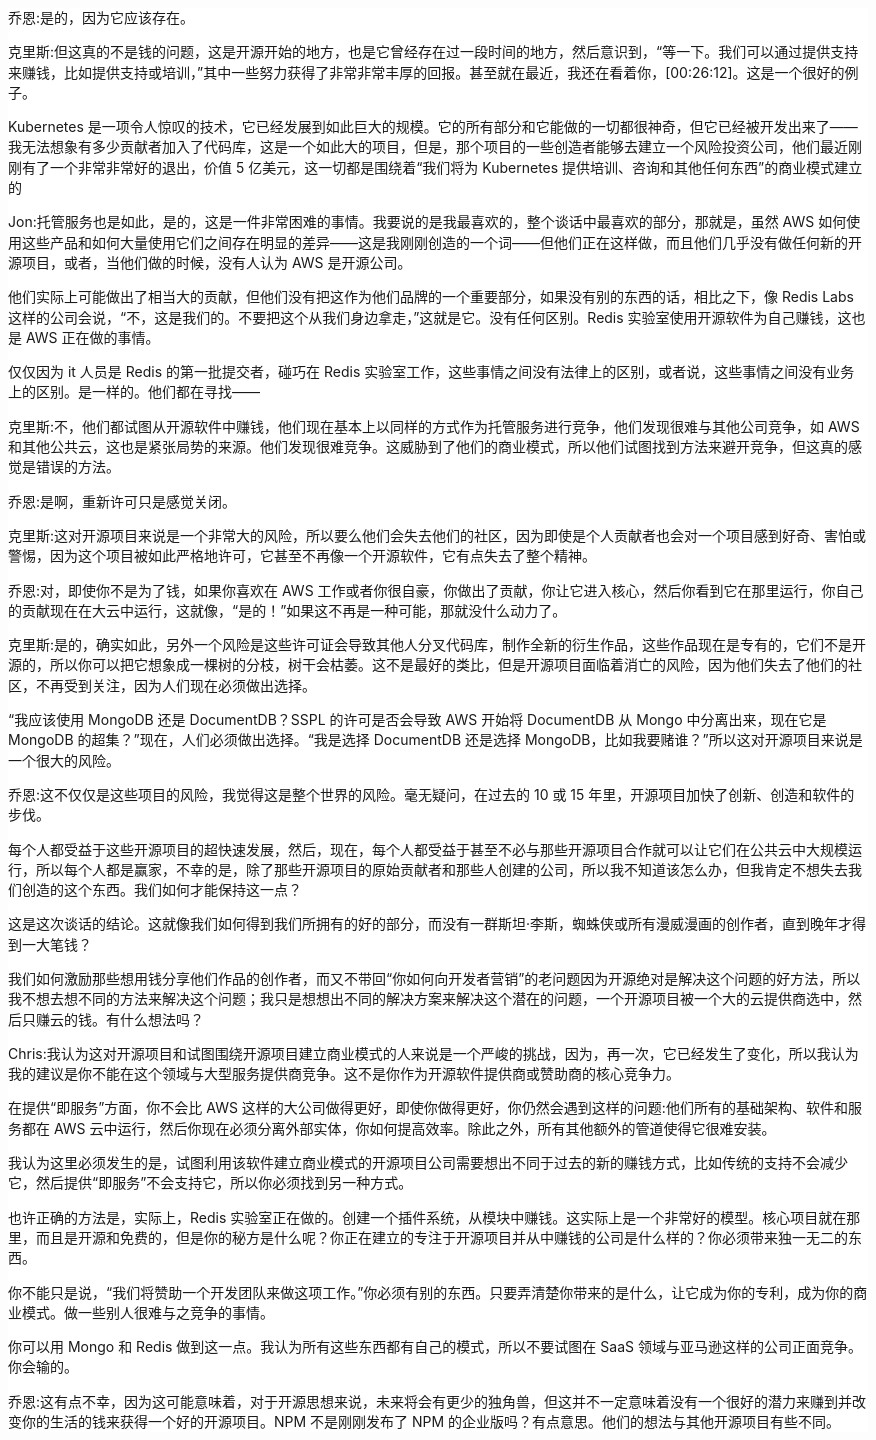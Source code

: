 乔恩:是的，因为它应该存在。

克里斯:但这真的不是钱的问题，这是开源开始的地方，也是它曾经存在过一段时间的地方，然后意识到，“等一下。我们可以通过提供支持来赚钱，比如提供支持或培训，”其中一些努力获得了非常非常丰厚的回报。甚至就在最近，我还在看着你，[00:26:12]。这是一个很好的例子。

Kubernetes 是一项令人惊叹的技术，它已经发展到如此巨大的规模。它的所有部分和它能做的一切都很神奇，但它已经被开发出来了——我无法想象有多少贡献者加入了代码库，这是一个如此大的项目，但是，那个项目的一些创造者能够去建立一个风险投资公司，他们最近刚刚有了一个非常非常好的退出，价值 5 亿美元，这一切都是围绕着“我们将为 Kubernetes 提供培训、咨询和其他任何东西”的商业模式建立的

Jon:托管服务也是如此，是的，这是一件非常困难的事情。我要说的是我最喜欢的，整个谈话中最喜欢的部分，那就是，虽然 AWS 如何使用这些产品和如何大量使用它们之间存在明显的差异——这是我刚刚创造的一个词——但他们正在这样做，而且他们几乎没有做任何新的开源项目，或者，当他们做的时候，没有人认为 AWS 是开源公司。

他们实际上可能做出了相当大的贡献，但他们没有把这作为他们品牌的一个重要部分，如果没有别的东西的话，相比之下，像 Redis Labs 这样的公司会说，“不，这是我们的。不要把这个从我们身边拿走，”这就是它。没有任何区别。Redis 实验室使用开源软件为自己赚钱，这也是 AWS 正在做的事情。

仅仅因为 it 人员是 Redis 的第一批提交者，碰巧在 Redis 实验室工作，这些事情之间没有法律上的区别，或者说，这些事情之间没有业务上的区别。是一样的。他们都在寻找——

克里斯:不，他们都试图从开源软件中赚钱，他们现在基本上以同样的方式作为托管服务进行竞争，他们发现很难与其他公司竞争，如 AWS 和其他公共云，这也是紧张局势的来源。他们发现很难竞争。这威胁到了他们的商业模式，所以他们试图找到方法来避开竞争，但这真的感觉是错误的方法。

乔恩:是啊，重新许可只是感觉关闭。

克里斯:这对开源项目来说是一个非常大的风险，所以要么他们会失去他们的社区，因为即使是个人贡献者也会对一个项目感到好奇、害怕或警惕，因为这个项目被如此严格地许可，它甚至不再像一个开源软件，它有点失去了整个精神。

乔恩:对，即使你不是为了钱，如果你喜欢在 AWS 工作或者你很自豪，你做出了贡献，你让它进入核心，然后你看到它在那里运行，你自己的贡献现在在大云中运行，这就像，“是的！”如果这不再是一种可能，那就没什么动力了。

克里斯:是的，确实如此，另外一个风险是这些许可证会导致其他人分叉代码库，制作全新的衍生作品，这些作品现在是专有的，它们不是开源的，所以你可以把它想象成一棵树的分枝，树干会枯萎。这不是最好的类比，但是开源项目面临着消亡的风险，因为他们失去了他们的社区，不再受到关注，因为人们现在必须做出选择。

“我应该使用 MongoDB 还是 DocumentDB？SSPL 的许可是否会导致 AWS 开始将 DocumentDB 从 Mongo 中分离出来，现在它是 MongoDB 的超集？”现在，人们必须做出选择。“我是选择 DocumentDB 还是选择 MongoDB，比如我要赌谁？”所以这对开源项目来说是一个很大的风险。

乔恩:这不仅仅是这些项目的风险，我觉得这是整个世界的风险。毫无疑问，在过去的 10 或 15 年里，开源项目加快了创新、创造和软件的步伐。

每个人都受益于这些开源项目的超快速发展，然后，现在，每个人都受益于甚至不必与那些开源项目合作就可以让它们在公共云中大规模运行，所以每个人都是赢家，不幸的是，除了那些开源项目的原始贡献者和那些人创建的公司，所以我不知道该怎么办，但我肯定不想失去我们创造的这个东西。我们如何才能保持这一点？

这是这次谈话的结论。这就像我们如何得到我们所拥有的好的部分，而没有一群斯坦·李斯，蜘蛛侠或所有漫威漫画的创作者，直到晚年才得到一大笔钱？

我们如何激励那些想用钱分享他们作品的创作者，而又不带回“你如何向开发者营销”的老问题因为开源绝对是解决这个问题的好方法，所以我不想去想不同的方法来解决这个问题；我只是想想出不同的解决方案来解决这个潜在的问题，一个开源项目被一个大的云提供商选中，然后只赚云的钱。有什么想法吗？

Chris:我认为这对开源项目和试图围绕开源项目建立商业模式的人来说是一个严峻的挑战，因为，再一次，它已经发生了变化，所以我认为我的建议是你不能在这个领域与大型服务提供商竞争。这不是你作为开源软件提供商或赞助商的核心竞争力。

在提供“即服务”方面，你不会比 AWS 这样的大公司做得更好，即使你做得更好，你仍然会遇到这样的问题:他们所有的基础架构、软件和服务都在 AWS 云中运行，然后你现在必须分离外部实体，你如何提高效率。除此之外，所有其他额外的管道使得它很难安装。

我认为这里必须发生的是，试图利用该软件建立商业模式的开源项目公司需要想出不同于过去的新的赚钱方式，比如传统的支持不会减少它，然后提供“即服务”不会支持它，所以你必须找到另一种方式。

也许正确的方法是，实际上，Redis 实验室正在做的。创建一个插件系统，从模块中赚钱。这实际上是一个非常好的模型。核心项目就在那里，而且是开源和免费的，但是你的秘方是什么呢？你正在建立的专注于开源项目并从中赚钱的公司是什么样的？你必须带来独一无二的东西。

你不能只是说，“我们将赞助一个开发团队来做这项工作。”你必须有别的东西。只要弄清楚你带来的是什么，让它成为你的专利，成为你的商业模式。做一些别人很难与之竞争的事情。

你可以用 Mongo 和 Redis 做到这一点。我认为所有这些东西都有自己的模式，所以不要试图在 SaaS 领域与亚马逊这样的公司正面竞争。你会输的。

乔恩:这有点不幸，因为这可能意味着，对于开源思想来说，未来将会有更少的独角兽，但这并不一定意味着没有一个很好的潜力来赚到并改变你的生活的钱来获得一个好的开源项目。NPM 不是刚刚发布了 NPM 的企业版吗？有点意思。他们的想法与其他开源项目有些不同。
